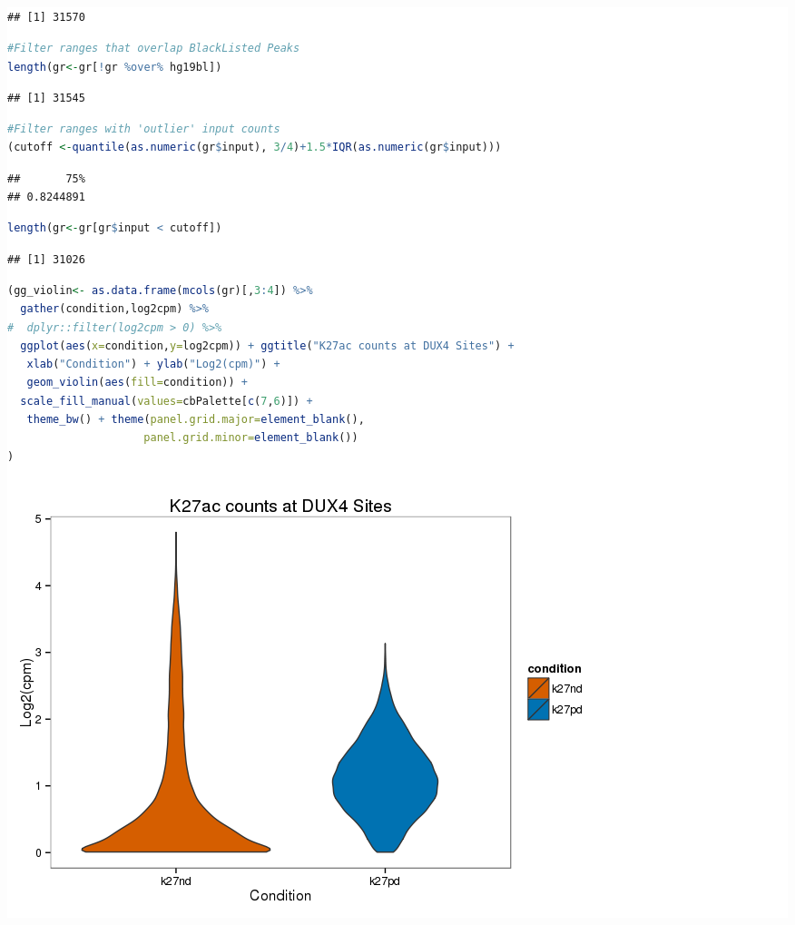    ## [1] 31570

``` r
#Filter ranges that overlap BlackListed Peaks
length(gr<-gr[!gr %over% hg19bl])
```

    ## [1] 31545

``` r
#Filter ranges with 'outlier' input counts
(cutoff <-quantile(as.numeric(gr$input), 3/4)+1.5*IQR(as.numeric(gr$input)))
```

    ##       75% 
    ## 0.8244891

``` r
length(gr<-gr[gr$input < cutoff])
```

    ## [1] 31026

``` r
(gg_violin<- as.data.frame(mcols(gr)[,3:4]) %>%
  gather(condition,log2cpm) %>%
#  dplyr::filter(log2cpm > 0) %>%
  ggplot(aes(x=condition,y=log2cpm)) + ggtitle("K27ac counts at DUX4 Sites") +
   xlab("Condition") + ylab("Log2(cpm)") +
   geom_violin(aes(fill=condition)) +
  scale_fill_manual(values=cbPalette[c(7,6)]) +
   theme_bw() + theme(panel.grid.major=element_blank(),
                     panel.grid.minor=element_blank())
)
```

![](README_files/figure-markdown_github/violin_dux4_sites-1.png)
